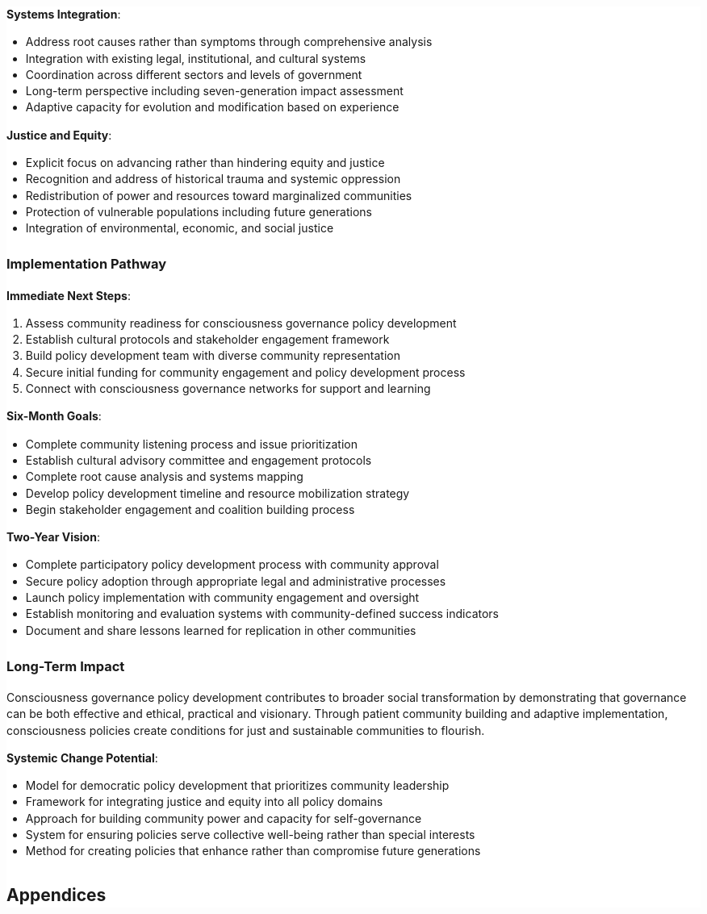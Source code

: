 **Systems Integration**:
- Address root causes rather than symptoms through comprehensive analysis
- Integration with existing legal, institutional, and cultural systems
- Coordination across different sectors and levels of government
- Long-term perspective including seven-generation impact assessment
- Adaptive capacity for evolution and modification based on experience

**Justice and Equity**:
- Explicit focus on advancing rather than hindering equity and justice
- Recognition and address of historical trauma and systemic oppression
- Redistribution of power and resources toward marginalized communities
- Protection of vulnerable populations including future generations
- Integration of environmental, economic, and social justice

### Implementation Pathway

**Immediate Next Steps**:
1. Assess community readiness for consciousness governance policy development
2. Establish cultural protocols and stakeholder engagement framework
3. Build policy development team with diverse community representation
4. Secure initial funding for community engagement and policy development process
5. Connect with consciousness governance networks for support and learning

**Six-Month Goals**:
- Complete community listening process and issue prioritization
- Establish cultural advisory committee and engagement protocols
- Complete root cause analysis and systems mapping
- Develop policy development timeline and resource mobilization strategy
- Begin stakeholder engagement and coalition building process

**Two-Year Vision**:
- Complete participatory policy development process with community approval
- Secure policy adoption through appropriate legal and administrative processes
- Launch policy implementation with community engagement and oversight
- Establish monitoring and evaluation systems with community-defined success indicators
- Document and share lessons learned for replication in other communities

### Long-Term Impact

Consciousness governance policy development contributes to broader social transformation by demonstrating that governance can be both effective and ethical, practical and visionary. Through patient community building and adaptive implementation, consciousness policies create conditions for just and sustainable communities to flourish.

**Systemic Change Potential**:
- Model for democratic policy development that prioritizes community leadership
- Framework for integrating justice and equity into all policy domains
- Approach for building community power and capacity for self-governance
- System for ensuring policies serve collective well-being rather than special interests
- Method for creating policies that enhance rather than compromise future generations

## Appendices
